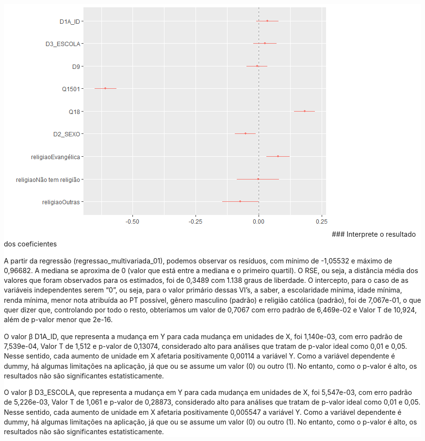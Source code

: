 ![](exercicio_10_files/figure-gfm/unnamed-chunk-8-1.png) \#\#\#
Interprete o resultado dos coeficientes

A partir da regressão (regressao\_multivariada\_01), podemos observar os
resíduos, com mínimo de -1,05532 e máximo de 0,96682. A mediana se
aproxima de 0 (valor que está entre a mediana e o primeiro quartil). O
RSE, ou seja, a distância média dos valores que foram observados para os
estimados, foi de 0,3489 com 1.138 graus de liberdade. O intercepto,
para o caso de as variáveis independentes serem “0”, ou seja, para o
valor primário dessas VI’s, a saber, a escolaridade mínima, idade
mínima, renda mínima, menor nota atribuída ao PT possível, gênero
masculino (padrão) e religião católica (padrão), foi de 7,067e-01, o que
quer dizer que, controlando por todo o resto, obteríamos um valor de
0,7067 com erro padrão de 6,469e-02 e Valor T de 10,924, além de p-valor
menor que 2e-16.

O valor β D1A\_ID, que representa a mudança em Y para cada mudança em
unidades de X, foi 1,140e-03, com erro padrão de 7,539e-04, Valor T de
1,512 e p-valor de 0,13074, considerado alto para análises que tratam de
p-valor ideal como 0,01 e 0,05. Nesse sentido, cada aumento de unidade
em X afetaria positivamente 0,00114 a variável Y. Como a variável
dependente é dummy, há algumas limitações na aplicação, já que ou se
assume um valor (0) ou outro (1). No entanto, como o p-valor é alto, os
resultados não são significantes estatisticamente.

O valor β D3\_ESCOLA, que representa a mudança em Y para cada mudança em
unidades de X, foi 5,547e-03, com erro padrão de 5,226e-03, Valor T de
1,061 e p-valor de 0,28873, considerado alto para análises que tratam de
p-valor ideal como 0,01 e 0,05. Nesse sentido, cada aumento de unidade
em X afetaria positivamente 0,005547 a variável Y. Como a variável
dependente é dummy, há algumas limitações na aplicação, já que ou se
assume um valor (0) ou outro (1). No entanto, como o p-valor é alto, os
resultados não são significantes estatisticamente.
